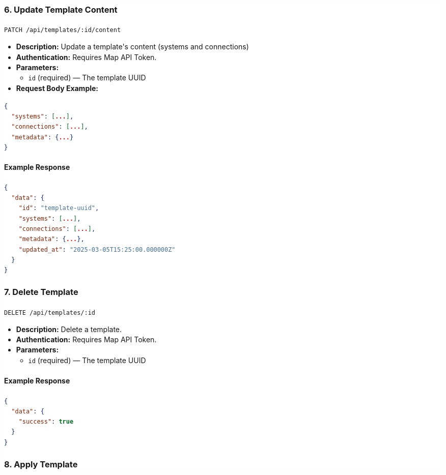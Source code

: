 ### 6. Update Template Content

```bash
PATCH /api/templates/:id/content
```

- **Description:** Update a template's content (systems and connections)
- **Authentication:** Requires Map API Token.
- **Parameters:**
  - `id` (required) — The template UUID
- **Request Body Example:**

```json
{
  "systems": [...],
  "connections": [...],
  "metadata": {...}
}
```

#### Example Response

```json
{
  "data": {
    "id": "template-uuid",
    "systems": [...],
    "connections": [...],
    "metadata": {...},
    "updated_at": "2025-03-05T15:25:00.000000Z"
  }
}
```

### 7. Delete Template

```bash
DELETE /api/templates/:id
```

- **Description:** Delete a template.
- **Authentication:** Requires Map API Token.
- **Parameters:**
  - `id` (required) — The template UUID

#### Example Response

```json
{
  "data": {
    "success": true
  }
}
```

### 8. Apply Template
